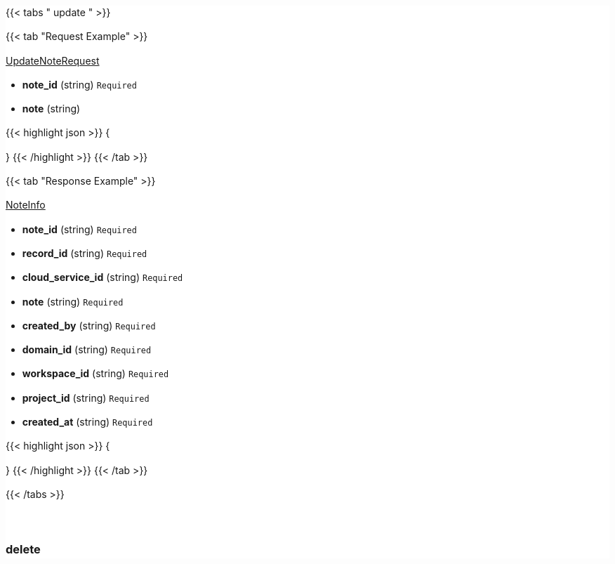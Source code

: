 



 {{< tabs " update " >}}

 {{< tab "Request Example" >}}



[UpdateNoteRequest](./Note#updatenoterequest)

* **note_id** (string)   `Required` 


* **note** (string)  





{{< highlight json >}}
{

}
{{< /highlight >}}
{{< /tab >}}


 {{< tab "Response Example" >}}

[NoteInfo](#NOTEINFO)
* **note_id** (string)   `Required` 

* **record_id** (string)   `Required` 

* **cloud_service_id** (string)   `Required` 

* **note** (string)   `Required` 

* **created_by** (string)   `Required` 

* **domain_id** (string)   `Required` 

* **workspace_id** (string)   `Required` 

* **project_id** (string)   `Required` 

* **created_at** (string)   `Required` 



{{< highlight json >}}
{

}
{{< /highlight >}}
{{< /tab >}}


{{< /tabs >}}


    
<br>

### delete
